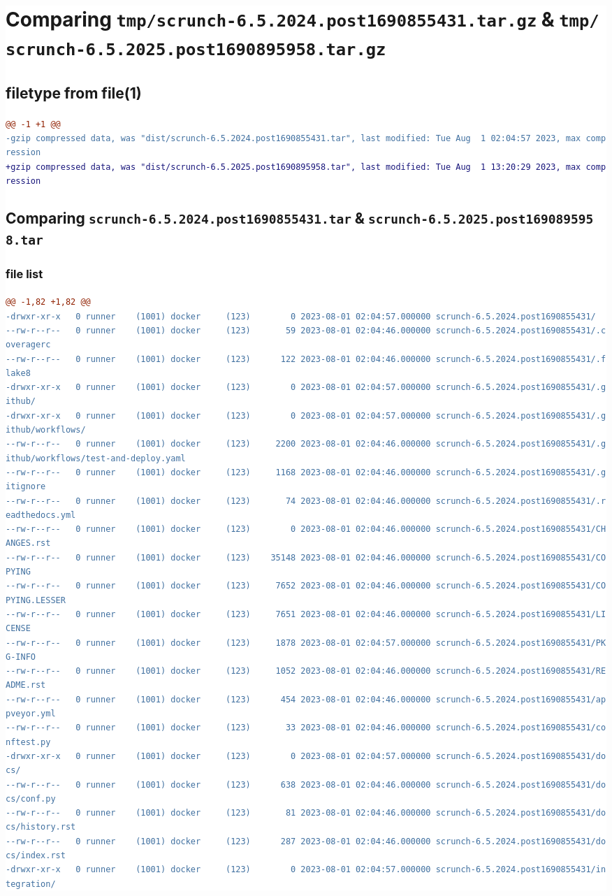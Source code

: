 # Comparing `tmp/scrunch-6.5.2024.post1690855431.tar.gz` & `tmp/scrunch-6.5.2025.post1690895958.tar.gz`

## filetype from file(1)

```diff
@@ -1 +1 @@
-gzip compressed data, was "dist/scrunch-6.5.2024.post1690855431.tar", last modified: Tue Aug  1 02:04:57 2023, max compression
+gzip compressed data, was "dist/scrunch-6.5.2025.post1690895958.tar", last modified: Tue Aug  1 13:20:29 2023, max compression
```

## Comparing `scrunch-6.5.2024.post1690855431.tar` & `scrunch-6.5.2025.post1690895958.tar`

### file list

```diff
@@ -1,82 +1,82 @@
-drwxr-xr-x   0 runner    (1001) docker     (123)        0 2023-08-01 02:04:57.000000 scrunch-6.5.2024.post1690855431/
--rw-r--r--   0 runner    (1001) docker     (123)       59 2023-08-01 02:04:46.000000 scrunch-6.5.2024.post1690855431/.coveragerc
--rw-r--r--   0 runner    (1001) docker     (123)      122 2023-08-01 02:04:46.000000 scrunch-6.5.2024.post1690855431/.flake8
-drwxr-xr-x   0 runner    (1001) docker     (123)        0 2023-08-01 02:04:57.000000 scrunch-6.5.2024.post1690855431/.github/
-drwxr-xr-x   0 runner    (1001) docker     (123)        0 2023-08-01 02:04:57.000000 scrunch-6.5.2024.post1690855431/.github/workflows/
--rw-r--r--   0 runner    (1001) docker     (123)     2200 2023-08-01 02:04:46.000000 scrunch-6.5.2024.post1690855431/.github/workflows/test-and-deploy.yaml
--rw-r--r--   0 runner    (1001) docker     (123)     1168 2023-08-01 02:04:46.000000 scrunch-6.5.2024.post1690855431/.gitignore
--rw-r--r--   0 runner    (1001) docker     (123)       74 2023-08-01 02:04:46.000000 scrunch-6.5.2024.post1690855431/.readthedocs.yml
--rw-r--r--   0 runner    (1001) docker     (123)        0 2023-08-01 02:04:46.000000 scrunch-6.5.2024.post1690855431/CHANGES.rst
--rw-r--r--   0 runner    (1001) docker     (123)    35148 2023-08-01 02:04:46.000000 scrunch-6.5.2024.post1690855431/COPYING
--rw-r--r--   0 runner    (1001) docker     (123)     7652 2023-08-01 02:04:46.000000 scrunch-6.5.2024.post1690855431/COPYING.LESSER
--rw-r--r--   0 runner    (1001) docker     (123)     7651 2023-08-01 02:04:46.000000 scrunch-6.5.2024.post1690855431/LICENSE
--rw-r--r--   0 runner    (1001) docker     (123)     1878 2023-08-01 02:04:57.000000 scrunch-6.5.2024.post1690855431/PKG-INFO
--rw-r--r--   0 runner    (1001) docker     (123)     1052 2023-08-01 02:04:46.000000 scrunch-6.5.2024.post1690855431/README.rst
--rw-r--r--   0 runner    (1001) docker     (123)      454 2023-08-01 02:04:46.000000 scrunch-6.5.2024.post1690855431/appveyor.yml
--rw-r--r--   0 runner    (1001) docker     (123)       33 2023-08-01 02:04:46.000000 scrunch-6.5.2024.post1690855431/conftest.py
-drwxr-xr-x   0 runner    (1001) docker     (123)        0 2023-08-01 02:04:57.000000 scrunch-6.5.2024.post1690855431/docs/
--rw-r--r--   0 runner    (1001) docker     (123)      638 2023-08-01 02:04:46.000000 scrunch-6.5.2024.post1690855431/docs/conf.py
--rw-r--r--   0 runner    (1001) docker     (123)       81 2023-08-01 02:04:46.000000 scrunch-6.5.2024.post1690855431/docs/history.rst
--rw-r--r--   0 runner    (1001) docker     (123)      287 2023-08-01 02:04:46.000000 scrunch-6.5.2024.post1690855431/docs/index.rst
-drwxr-xr-x   0 runner    (1001) docker     (123)        0 2023-08-01 02:04:57.000000 scrunch-6.5.2024.post1690855431/integration/
```